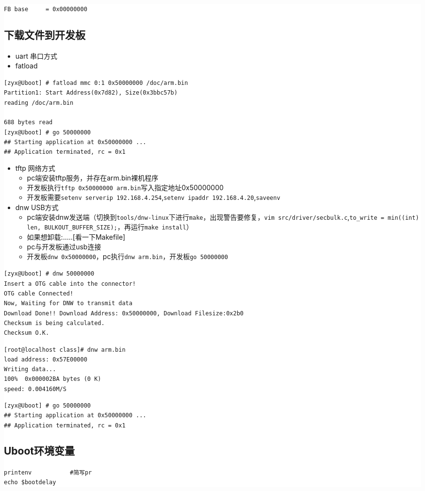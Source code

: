 ```
FB base     = 0x00000000
```

## 下载文件到开发板
- uart 串口方式
- fatload

```
[zyx@Uboot] # fatload mmc 0:1 0x50000000 /doc/arm.bin
Partition1: Start Address(0x7d82), Size(0x3bbc57b)
reading /doc/arm.bin

688 bytes read
[zyx@Uboot] # go 50000000
## Starting application at 0x50000000 ...
## Application terminated, rc = 0x1
```

- tftp 网络方式
    + pc端安装tftp服务，并存在arm.bin裸机程序
    + 开发板执行`tftp 0x50000000 arm.bin`写入指定地址0x50000000
    + 开发板需要`setenv serverip 192.168.4.254`,`setenv ipaddr 192.168.4.20`,`saveenv`
- dnw  USB方式
    + pc端安装dnw发送端（切换到`tools/dnw-linux`下进行`make`，出现警告要修复，`vim src/driver/secbulk.c`,`to_write = min((int)len, BULKOUT_BUFFER_SIZE);`，再运行`make install`）
    + 如果想卸载:.....[看一下Makefile]
    + pc与开发板通过usb连接
    + 开发板`dnw 0x50000000`，pc执行`dnw arm.bin`，开发板`go 50000000`

```
[zyx@Uboot] # dnw 50000000
Insert a OTG cable into the connector!
OTG cable Connected!
Now, Waiting for DNW to transmit data
Download Done!! Download Address: 0x50000000, Download Filesize:0x2b0
Checksum is being calculated.
Checksum O.K.
```

```
[root@localhost class]# dnw arm.bin
load address: 0x57E00000
Writing data...
100%  0x000002BA bytes (0 K)
speed: 0.004160M/S
```

```
[zyx@Uboot] # go 50000000
## Starting application at 0x50000000 ...
## Application terminated, rc = 0x1
```

## Uboot环境变量
```shell
printenv           #简写pr
echo $bootdelay
```
